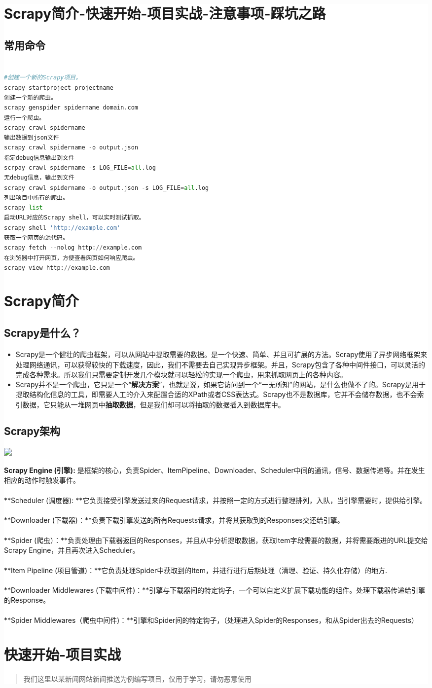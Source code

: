 # Scrapy简介-快速开始-项目实战-注意事项-踩坑之路
## 常用命令
```python

#创建一个新的Scrapy项目。
scrapy startproject projectname
创建一个新的爬虫。
scrapy genspider spidername domain.com
运行一个爬虫。
scrapy crawl spidername
输出数据到json文件
scrapy crawl spidername -o output.json
指定debug信息输出到文件
scrpay crawl spidername -s LOG_FILE=all.log
无debug信息，输出到文件
scrapy crawl spidername -o output.json -s LOG_FILE=all.log
列出项目中所有的爬虫。
scrapy list
启动URL对应的Scrapy shell，可以实时测试抓取。
scrapy shell 'http://example.com'
获取一个网页的源代码。
scrapy fetch --nolog http://example.com
在浏览器中打开网页，方便查看网页如何响应爬虫。
scrapy view http://example.com
```

# Scrapy简介
## **Scrapy是什么？**

- Scrapy是一个健壮的爬虫框架，可以从网站中提取需要的数据。是一个快速、简单、并且可扩展的方法。Scrapy使用了异步网络框架来处理网络通讯，可以获得较快的下载速度，因此，我们不需要去自己实现异步框架。并且，Scrapy包含了各种中间件接口，可以灵活的完成各种需求。所以我们只需要定制开发几个模块就可以轻松的实现一个爬虫，用来抓取网页上的各种内容。
- Scrapy并不是一个爬虫，它只是一个“**解决方案**”，也就是说，如果它访问到一个“一无所知”的网站，是什么也做不了的。Scrapy是用于提取结构化信息的工具，即需要人工的介入来配置合适的XPath或者CSS表达式。Scrapy也不是数据库，它并不会储存数据，也不会索引数据，它只能从一堆网页中**抽取数据**，但是我们却可以将抽取的数据插入到数据库中。
## **Scrapy架构**
![](https://cdn.nlark.com/yuque/0/2023/png/38536969/1693470792580-cba18008-b5af-4593-8c31-631a008aa27b.png#averageHue=%23f9f0ea&clientId=u305090e7-b9e0-4&from=paste&id=uc1ea57bf&originHeight=494&originWidth=700&originalType=url&ratio=1&rotation=0&showTitle=false&status=done&style=none&taskId=u5f27b93e-77e6-4edf-8a0a-759a0e2d327&title=)

**Scrapy Engine (引擎):** 是框架的核心，负责Spider、ItemPipeline、Downloader、Scheduler中间的通讯，信号、数据传递等。并在发生相应的动作时触发事件。<br /><br />**Scheduler (调度器): **它负责接受引擎发送过来的Request请求，并按照一定的方式进行整理排列，入队，当引擎需要时，提供给引擎。<br /><br />**Downloader (下载器)：**负责下载引擎发送的所有Requests请求，并将其获取到的Responses交还给引擎。<br /><br />**Spider (爬虫）：**负责处理由下载器返回的Responses，并且从中分析提取数据，获取Item字段需要的数据，并将需要跟进的URL提交给Scrapy Engine，并且再次进入Scheduler。<br /><br />**Item Pipeline (项目管道)：**它负责处理Spider中获取到的Item，并进行进行后期处理（清理、验证、持久化存储）的地方.<br /><br />**Downloader Middlewares (下载中间件)：**引擎与下载器间的特定钩子，一个可以自定义扩展下载功能的组件。处理下载器传递给引擎的Response。<br /><br />**Spider Middlewares（爬虫中间件)：**引擎和Spider间的特定钩子，（处理进入Spider的Responses，和从Spider出去的Requests）
# 快速开始-项目实战
> 我们这里以某新闻网站新闻推送为例编写项目，仅用于学习，请勿恶意使用
